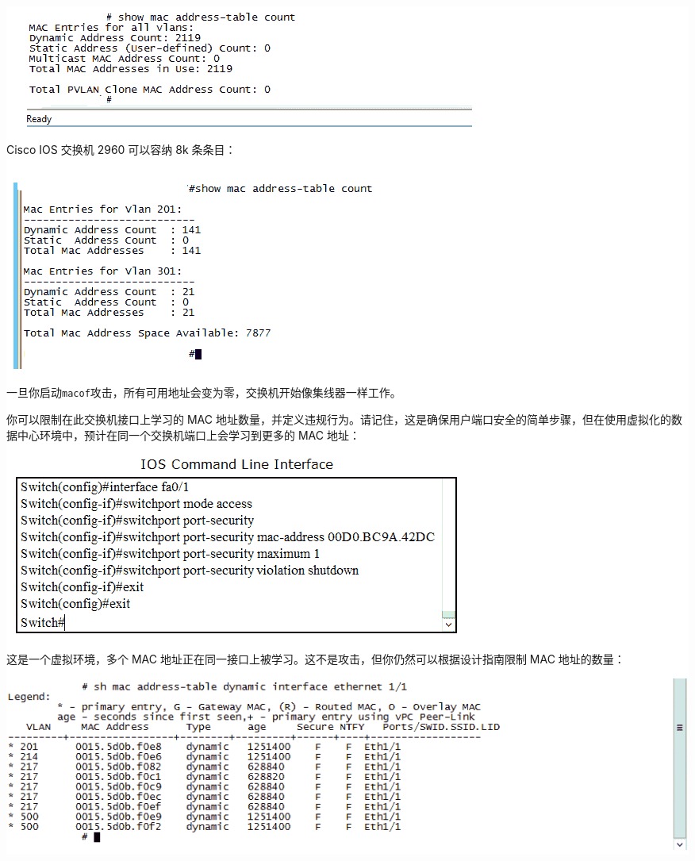 ![](img/1363132c-b03b-454c-bdce-8d562b8076dd.png)

Cisco IOS 交换机 2960 可以容纳 8k 条条目：

![](img/fa21c692-f226-4d26-bda0-419680df252f.png)

一旦你启动`macof`攻击，所有可用地址会变为零，交换机开始像集线器一样工作。

你可以限制在此交换机接口上学习的 MAC 地址数量，并定义违规行为。请记住，这是确保用户端口安全的简单步骤，但在使用虚拟化的数据中心环境中，预计在同一个交换机端口上会学习到更多的 MAC 地址：

![](img/3149a86e-6568-48d0-8943-78e1870b433b.png)

这是一个虚拟环境，多个 MAC 地址正在同一接口上被学习。这不是攻击，但你仍然可以根据设计指南限制 MAC 地址的数量：

![](img/e295cea8-3fcc-44cd-b86a-dc128f4280bd.png)
